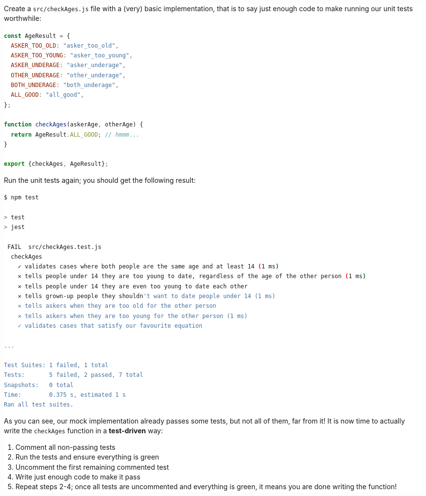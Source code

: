 Create a `src/checkAges.js` file with a (very) basic implementation, that is to say just enough code to make running our unit tests worthwhile:

```jsx
const AgeResult = {
  ASKER_TOO_OLD: "asker_too_old",
  ASKER_TOO_YOUNG: "asker_too_young",
  ASKER_UNDERAGE: "asker_underage",
  OTHER_UNDERAGE: "other_underage",
  BOTH_UNDERAGE: "both_underage",
  ALL_GOOD: "all_good",
};

function checkAges(askerAge, otherAge) {
  return AgeResult.ALL_GOOD; // hmmm...
}

export {checkAges, AgeResult};
```

Run the unit tests again; you should get the following result:

```sh
$ npm test

> test
> jest

 FAIL  src/checkAges.test.js
  checkAges
    ✓ validates cases where both people are the same age and at least 14 (1 ms)
    ✕ tells people under 14 they are too young to date, regardless of the age of the other person (1 ms)
    ✕ tells people under 14 they are even too young to date each other
    ✕ tells grown-up people they shouldn't want to date people under 14 (1 ms)
    ✕ tells askers when they are too old for the other person
    ✕ tells askers when they are too young for the other person (1 ms)
    ✓ validates cases that satisfy our favourite equation

...

Test Suites: 1 failed, 1 total
Tests:       5 failed, 2 passed, 7 total
Snapshots:   0 total
Time:        0.375 s, estimated 1 s
Ran all test suites.
```

As you can see, our mock implementation already passes some tests, but not all of them, far from it! It is now time to actually write the `checkAges` function in a **test-driven** way:

1. Comment all non-passing tests
2. Run the tests and ensure everything is green
3. Uncomment the first remaining commented test
4. Write just enough code to make it pass
5. Repeat steps 2-4; once all tests are uncommented and everything is green, it means you are done writing the function!
